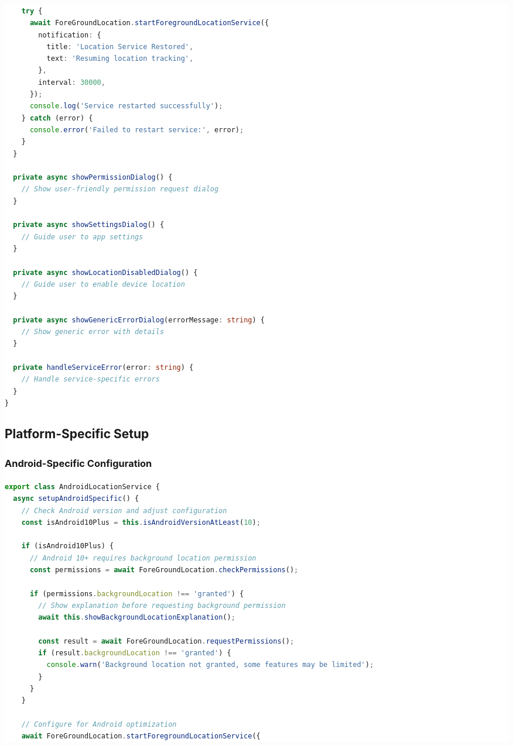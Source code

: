 ```typescript
    try {
      await ForeGroundLocation.startForegroundLocationService({
        notification: {
          title: 'Location Service Restored',
          text: 'Resuming location tracking',
        },
        interval: 30000,
      });
      console.log('Service restarted successfully');
    } catch (error) {
      console.error('Failed to restart service:', error);
    }
  }

  private async showPermissionDialog() {
    // Show user-friendly permission request dialog
  }

  private async showSettingsDialog() {
    // Guide user to app settings
  }

  private async showLocationDisabledDialog() {
    // Guide user to enable device location
  }

  private async showGenericErrorDialog(errorMessage: string) {
    // Show generic error with details
  }

  private handleServiceError(error: string) {
    // Handle service-specific errors
  }
}
```

## Platform-Specific Setup

### Android-Specific Configuration

```typescript
export class AndroidLocationService {
  async setupAndroidSpecific() {
    // Check Android version and adjust configuration
    const isAndroid10Plus = this.isAndroidVersionAtLeast(10);

    if (isAndroid10Plus) {
      // Android 10+ requires background location permission
      const permissions = await ForeGroundLocation.checkPermissions();

      if (permissions.backgroundLocation !== 'granted') {
        // Show explanation before requesting background permission
        await this.showBackgroundLocationExplanation();

        const result = await ForeGroundLocation.requestPermissions();
        if (result.backgroundLocation !== 'granted') {
          console.warn('Background location not granted, some features may be limited');
        }
      }
    }

    // Configure for Android optimization
    await ForeGroundLocation.startForegroundLocationService({
```